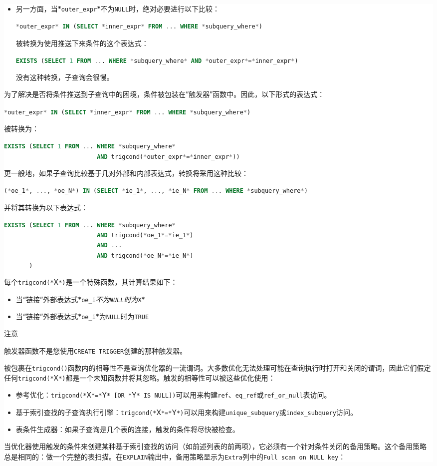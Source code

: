 +   另一方面，当*`outer_expr`*不为`NULL`时，绝对必要进行以下比较：

    ```sql
    *outer_expr* IN (SELECT *inner_expr* FROM ... WHERE *subquery_where*)
    ```

    被转换为使用推送下来条件的这个表达式：

    ```sql
    EXISTS (SELECT 1 FROM ... WHERE *subquery_where* AND *outer_expr*=*inner_expr*)
    ```

    没有这种转换，子查询会很慢。

为了解决是否将条件推送到子查询中的困境，条件被包装在“触发器”函数中。因此，以下形式的表达式：

```sql
*outer_expr* IN (SELECT *inner_expr* FROM ... WHERE *subquery_where*)
```

被转换为：

```sql
EXISTS (SELECT 1 FROM ... WHERE *subquery_where*
                          AND trigcond(*outer_expr*=*inner_expr*))
```

更一般地，如果子查询比较基于几对外部和内部表达式，转换将采用这种比较：

```sql
(*oe_1*, ..., *oe_N*) IN (SELECT *ie_1*, ..., *ie_N* FROM ... WHERE *subquery_where*)
```

并将其转换为以下表达式：

```sql
EXISTS (SELECT 1 FROM ... WHERE *subquery_where*
                          AND trigcond(*oe_1*=*ie_1*)
                          AND ...
                          AND trigcond(*oe_N*=*ie_N*)
       )
```

每个`trigcond(*`X`*)`是一个特殊函数，其计算结果如下：

+   当“链接”外部表达式*`oe_i`*不为`NULL`时为*`X`*

+   当“链接”外部表达式*`oe_i`*为`NULL`时为`TRUE`

注意

触发器函数不是您使用`CREATE TRIGGER`创建的那种触发器。

被包裹在`trigcond()`函数内的相等性不是查询优化器的一流谓词。大多数优化无法处理可能在查询执行时打开和关闭的谓词，因此它们假定任何`trigcond(*`X`*)`都是一个未知函数并将其忽略。触发的相等性可以被这些优化使用：

+   参考优化：`trigcond(*`X`*=*`Y`* [OR *`Y`* IS NULL])`可以用来构建`ref`、`eq_ref`或`ref_or_null`表访问。

+   基于索引查找的子查询执行引擎：`trigcond(*`X`*=*`Y`*)`可以用来构建`unique_subquery`或`index_subquery`访问。

+   表条件生成器：如果子查询是几个表的连接，触发的条件将尽快被检查。

当优化器使用触发的条件来创建某种基于索引查找的访问（如前述列表的前两项），它必须有一个针对条件关闭的备用策略。这个备用策略总是相同的：做一个完整的表扫描。在`EXPLAIN`输出中，备用策略显示为`Extra`列中的`Full scan on NULL key`：
